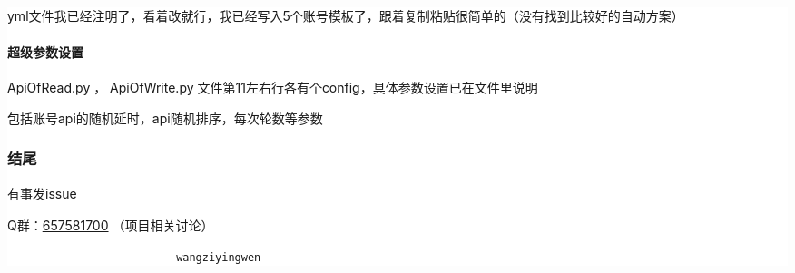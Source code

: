    yml文件我已经注明了，看着改就行，我已经写入5个账号模板了，跟着复制粘贴很简单的（没有找到比较好的自动方案）
  
#### 超级参数设置 ####
 
   ApiOfRead.py ， ApiOfWrite.py 文件第11左右行各有个config，具体参数设置已在文件里说明
   
   包括账号api的随机延时，api随机排序，每次轮数等参数
     
   
### 结尾 ###

有事发issue

Q群：[657581700](https://jq.qq.com/?_wv=1027&k=5FQJbWmV)  （项目相关讨论）

                              wangziyingwen
    




